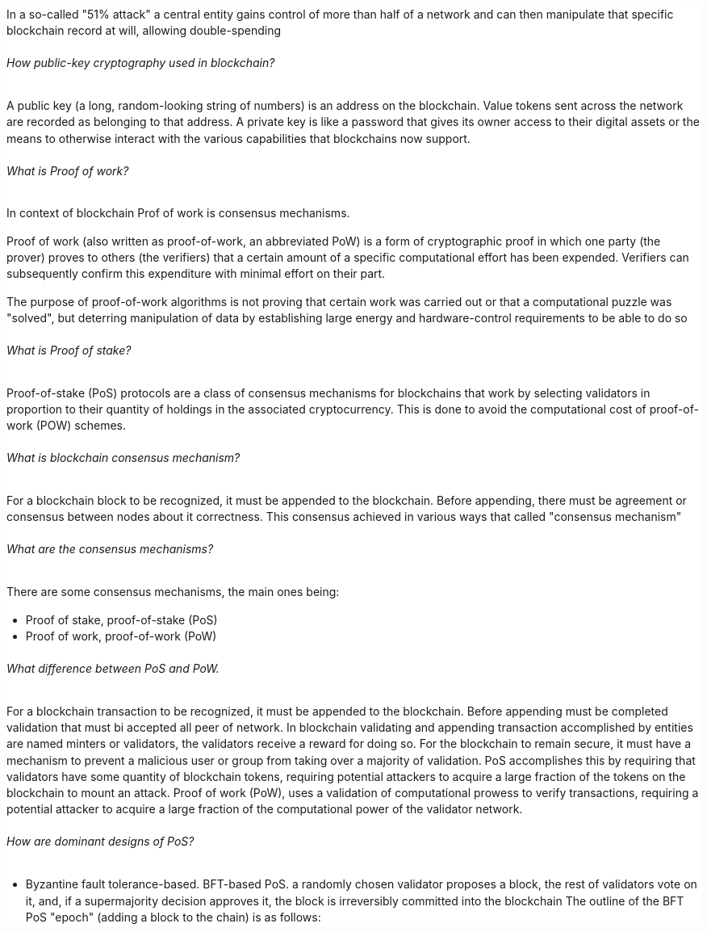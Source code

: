 In a so-called "51% attack" a central entity gains control of more than half of a network and can then manipulate that specific blockchain record at will, allowing double-spending

###### How public-key cryptography used in blockchain?

A public key (a long, random-looking string of numbers) is an address on the blockchain. Value tokens sent across the network are recorded as belonging to that address. A private key is like a password that gives its owner access to their digital assets or the means to otherwise interact with the various capabilities that blockchains now support.

###### What is Proof of work?

In context of blockchain Prof of work is consensus mechanisms.

Proof of work (also written as proof-of-work, an abbreviated PoW) is a form of cryptographic proof in which one party (the prover) proves to others (the verifiers) that a certain amount of a specific computational effort has been expended. Verifiers can subsequently confirm this expenditure with minimal effort on their part.

The purpose of proof-of-work algorithms is not proving that certain work was carried out or that a computational puzzle was "solved", but deterring manipulation of data by establishing large energy and hardware-control requirements to be able to do so

###### What is Proof of stake?

Proof-of-stake (PoS) protocols are a class of consensus mechanisms for blockchains that work by selecting validators in proportion to their quantity of holdings in the associated cryptocurrency. This is done to avoid the computational cost of proof-of-work (POW) schemes.

###### What is blockchain consensus mechanism?

For a blockchain block to be recognized, it must be appended to the blockchain. Before appending, there must be agreement or consensus between nodes about it correctness. This consensus achieved in various ways that called "consensus mechanism"

###### What are the consensus mechanisms?

There are some consensus mechanisms, the main ones being:

- Proof of stake, proof-of-stake (PoS)
- Proof of work, proof-of-work (PoW)

###### What difference between PoS and PoW.

For a blockchain transaction to be recognized, it must be appended to the blockchain. Before appending must be completed validation that must bi accepted all peer of network. In blockchain validating and appending transaction accomplished by entities are named minters or validators, the validators receive a reward for doing so. For the blockchain to remain secure, it must have a mechanism to prevent a malicious user or group from taking over a majority of validation. PoS accomplishes this by requiring that validators have some quantity of blockchain tokens, requiring potential attackers to acquire a large fraction of the tokens on the blockchain to mount an attack. Proof of work (PoW), uses a validation of computational prowess to verify transactions, requiring a potential attacker to acquire a large fraction of the computational power of the validator network.

###### How are dominant designs of PoS?

- Byzantine fault tolerance-based. BFT-based PoS.
  a randomly chosen validator proposes a block, the rest of validators vote on it, and, if a supermajority decision approves it, the block is irreversibly committed into the blockchain
  The outline of the BFT PoS "epoch" (adding a block to the chain) is as follows:
